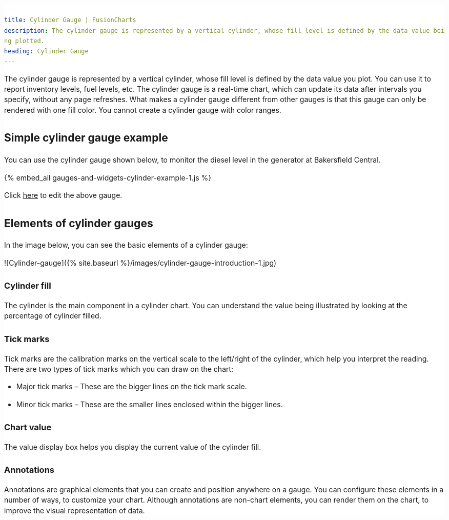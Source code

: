 ```yaml
---
title: Cylinder Gauge | FusionCharts
description: The cylinder gauge is represented by a vertical cylinder, whose fill level is defined by the data value being plotted.
heading: Cylinder Gauge
---
```


The cylinder gauge is represented by a vertical cylinder, whose fill level is defined by the data value you plot. You can use it to report inventory levels, fuel levels, etc. The cylinder gauge is a real-time chart, which can update its data after intervals you specify, without any page refreshes. What makes a cylinder gauge different from other gauges is that this gauge can only be rendered with one fill color. You cannot create a cylinder gauge with color ranges.

## Simple cylinder gauge example

You can use the cylinder gauge shown below, to monitor the diesel level in the generator at Bakersfield Central.

{% embed_all gauges-and-widgets-cylinder-example-1.js %}

Click [here](http://jsfiddle.net/fusioncharts/MWnVr/ "@@open-newtab") to edit the above gauge.

## Elements of cylinder gauges

In the image below, you can see the basic elements of a cylinder gauge:

![Cylinder-gauge]({% site.baseurl %}/images/cylinder-gauge-introduction-1.jpg)

### Cylinder fill

The cylinder is the main component in a cylinder chart. You can understand the value being illustrated by looking at the percentage of cylinder filled.

### Tick marks

Tick marks are the calibration marks on the vertical scale to the left/right of the cylinder, which help you interpret the reading. There are two types of tick marks which you can draw on the chart:

* Major tick marks – These are the bigger lines on the tick mark scale.

* Minor tick marks – These are the smaller lines enclosed within the bigger lines.

### Chart value

The value display box helps you display the current value of the cylinder fill.

### Annotations

Annotations are graphical elements that you can create and position anywhere on a gauge. You can configure these elements in a number of ways, to customize your chart. Although annotations are non-chart elements, you can render them on the chart, to improve the visual representation of data.
